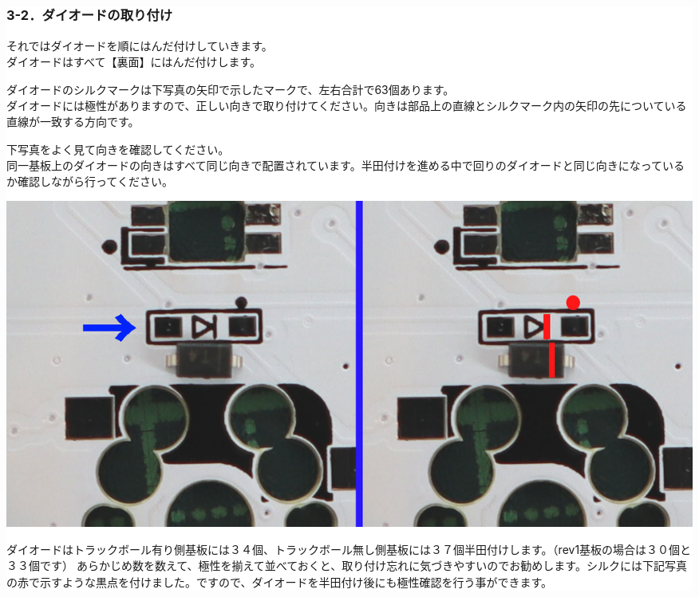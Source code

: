 <a id="anchor3-2"></a>
### 3-2．ダイオードの取り付け
それではダイオードを順にはんだ付けしていきます。  
ダイオードはすべて【裏面】にはんだ付けします。  
  
ダイオードのシルクマークは下写真の矢印で示したマークで、左右合計で63個あります。  
ダイオードには極性がありますので、正しい向きで取り付けてください。向きは部品上の直線とシルクマーク内の矢印の先についている直線が一致する方向です。  
  
下写真をよく見て向きを確認してください。  
同一基板上のダイオードの向きはすべて同じ向きで配置されています。半田付けを進める中で回りのダイオードと同じ向きになっているか確認しながら行ってください。

![25](images/kb61_014.jpg)

ダイオードはトラックボール有り側基板には３４個、トラックボール無し側基板には３７個半田付けします。（rev1基板の場合は３０個と３３個です）
あらかじめ数を数えて、極性を揃えて並べておくと、取り付け忘れに気づきやすいのでお勧めします。シルクには下記写真の赤で示すような黒点を付けました。ですので、ダイオードを半田付け後にも極性確認を行う事ができます。

